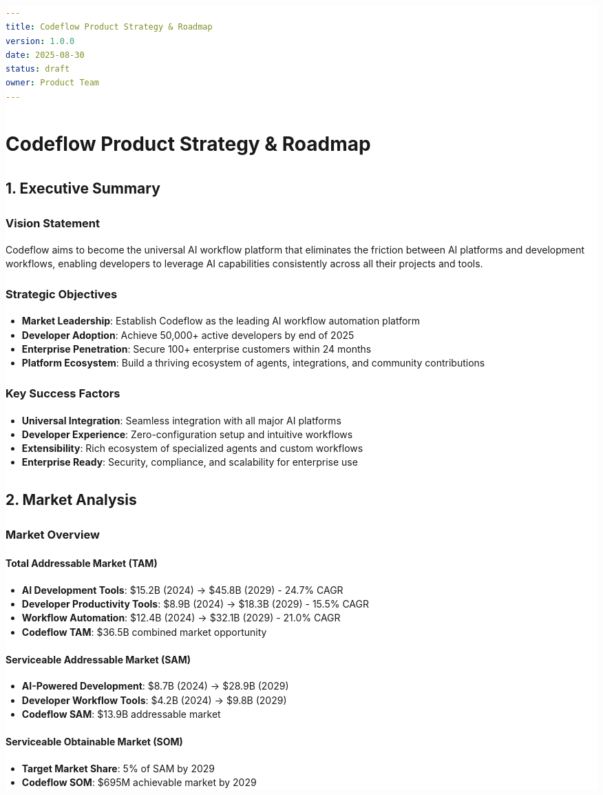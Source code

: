 ```yaml
---
title: Codeflow Product Strategy & Roadmap
version: 1.0.0
date: 2025-08-30
status: draft
owner: Product Team
---
```


# Codeflow Product Strategy & Roadmap

## 1. Executive Summary

### Vision Statement
Codeflow aims to become the universal AI workflow platform that eliminates the friction between AI platforms and development workflows, enabling developers to leverage AI capabilities consistently across all their projects and tools.

### Strategic Objectives
- **Market Leadership**: Establish Codeflow as the leading AI workflow automation platform
- **Developer Adoption**: Achieve 50,000+ active developers by end of 2025
- **Enterprise Penetration**: Secure 100+ enterprise customers within 24 months
- **Platform Ecosystem**: Build a thriving ecosystem of agents, integrations, and community contributions

### Key Success Factors
- **Universal Integration**: Seamless integration with all major AI platforms
- **Developer Experience**: Zero-configuration setup and intuitive workflows
- **Extensibility**: Rich ecosystem of specialized agents and custom workflows
- **Enterprise Ready**: Security, compliance, and scalability for enterprise use

## 2. Market Analysis

### Market Overview

#### **Total Addressable Market (TAM)**
- **AI Development Tools**: $15.2B (2024) → $45.8B (2029) - 24.7% CAGR
- **Developer Productivity Tools**: $8.9B (2024) → $18.3B (2029) - 15.5% CAGR
- **Workflow Automation**: $12.4B (2024) → $32.1B (2029) - 21.0% CAGR
- **Codeflow TAM**: $36.5B combined market opportunity

#### **Serviceable Addressable Market (SAM)**
- **AI-Powered Development**: $8.7B (2024) → $28.9B (2029)
- **Developer Workflow Tools**: $4.2B (2024) → $9.8B (2029)
- **Codeflow SAM**: $13.9B addressable market

#### **Serviceable Obtainable Market (SOM)**
- **Target Market Share**: 5% of SAM by 2029
- **Codeflow SOM**: $695M achievable market by 2029
